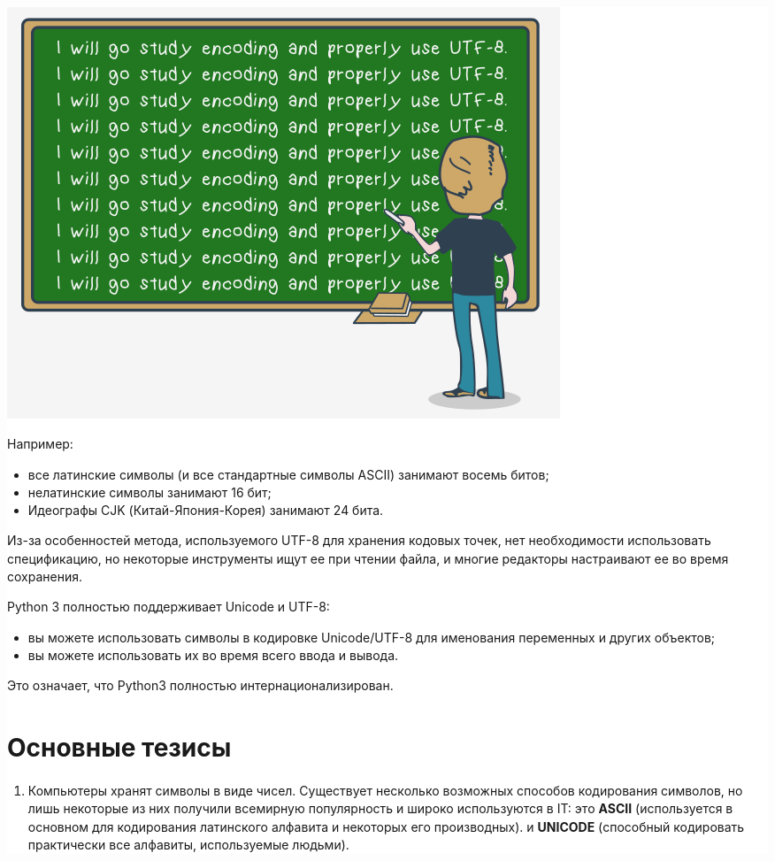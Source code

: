 ![UTF-8 - humorous graphics](./assets/adaa26db7139964a0e75abd086569ab99b969e2d.png)  


Например:

*   все латинские символы (и все стандартные символы ASCII) занимают восемь битов;
*   нелатинские символы занимают 16 бит;
*   Идеографы CJK (Китай-Япония-Корея) занимают 24 бита.


Из-за особенностей метода, используемого UTF-8 для хранения кодовых точек, нет необходимости использовать спецификацию, но некоторые инструменты ищут ее при чтении файла, и многие редакторы настраивают ее во время сохранения.

Python 3 полностью поддерживает Unicode и UTF-8:

*   вы можете использовать символы в кодировке Unicode/UTF-8 для именования переменных и других объектов;
*   вы можете использовать их во время всего ввода и вывода.


Это означает, что Python3 полностью интернационализирован.


# Основные тезисы


1. Компьютеры хранят символы в виде чисел. Существует несколько возможных способов кодирования символов, но лишь некоторые из них получили всемирную популярность и широко используются в IT: это **ASCII** (используется в основном для кодирования латинского алфавита и некоторых его производных). и **UNICODE** (способный кодировать практически все алфавиты, используемые людьми).
